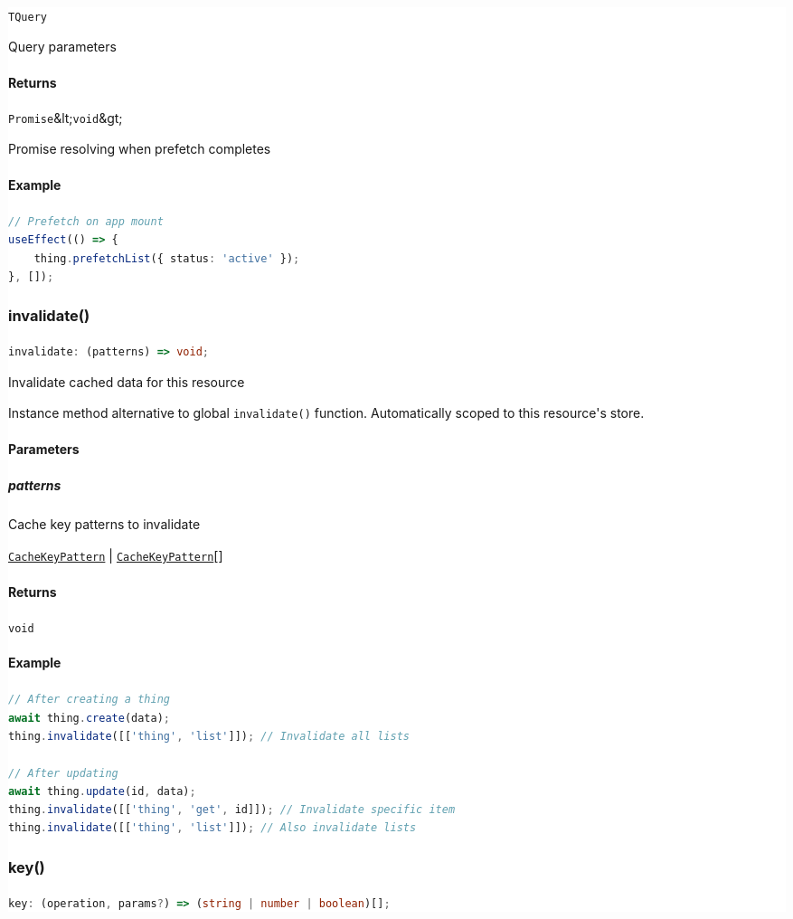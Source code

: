 `TQuery`

Query parameters

#### Returns

`Promise`\&lt;`void`\&gt;

Promise resolving when prefetch completes

#### Example

```ts
// Prefetch on app mount
useEffect(() => {
	thing.prefetchList({ status: 'active' });
}, []);
```

### invalidate()

```ts
invalidate: (patterns) => void;
```

Invalidate cached data for this resource

Instance method alternative to global `invalidate()` function.
Automatically scoped to this resource's store.

#### Parameters

##### patterns

Cache key patterns to invalidate

[`CacheKeyPattern`](CacheKeyPattern.md) | [`CacheKeyPattern`](CacheKeyPattern.md)[]

#### Returns

`void`

#### Example

```ts
// After creating a thing
await thing.create(data);
thing.invalidate([['thing', 'list']]); // Invalidate all lists

// After updating
await thing.update(id, data);
thing.invalidate([['thing', 'get', id]]); // Invalidate specific item
thing.invalidate([['thing', 'list']]); // Also invalidate lists
```

### key()

```ts
key: (operation, params?) => (string | number | boolean)[];
```
